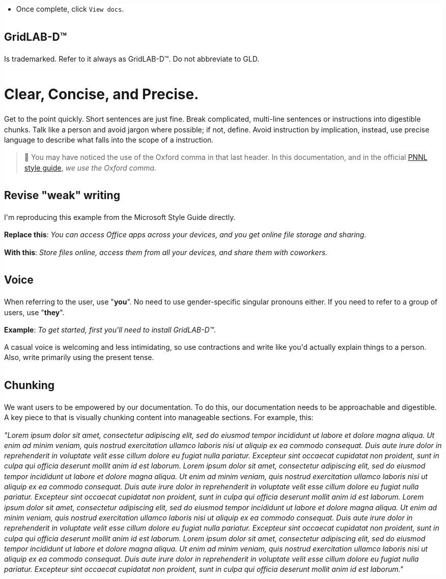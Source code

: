   * Once complete, click `View docs`.


## GridLAB-D™

Is trademarked. Refer to it always as GridLAB-D™. Do not abbreviate to GLD.

# Clear, Concise, and Precise.

Get to the point quickly. Short sentences are just fine. Break complicated, multi-line sentences or instructions into digestible chunks. Talk like a person and avoid jargon where possible; if not, define. Avoid instruction by implication, instead, use precise language to describe what falls into the scope of a instruction.

> 👀 You may have noticed the use of the Oxford comma in that last header. In this documentation, and in the official [PNNL style guide](https://confluence.pnnl.gov/confluence/pages/viewpage.action?spaceKey=COMMSTEAM\&title=PNNL+Style+Guide), *we use the Oxford comma.*

## Revise "weak" writing

I'm reproducing this example from the Microsoft Style Guide directly.

**Replace this**: *You can access Office apps across your devices, and you get online file storage and sharing.*

**With this**: *Store files online, access them from all your devices, and share them with coworkers.*

## Voice

When referring to the user, use "**you**". No need to use gender-specific singular pronouns either. If you need to refer to a group of users, use "**they**".

**Example**: *To get started, first you'll need to install GridLAB-D™.*

A casual voice is welcoming and less intimidating, so use contractions and write like you'd actually explain things to a person. Also, write primarily using the present tense.

## Chunking

We want users to be empowered by our documentation. To do this, our documentation needs to be approachable and digestible. A key piece to that is visually chunking content into manageable sections. For example, this:

*"Lorem ipsum dolor sit amet, consectetur adipiscing elit, sed do eiusmod tempor incididunt ut labore et dolore magna aliqua. Ut enim ad minim veniam, quis nostrud exercitation ullamco laboris nisi ut aliquip ex ea commodo consequat. Duis aute irure dolor in reprehenderit in voluptate velit esse cillum dolore eu fugiat nulla pariatur. Excepteur sint occaecat cupidatat non proident, sunt in culpa qui officia deserunt mollit anim id est laborum. Lorem ipsum dolor sit amet, consectetur adipiscing elit, sed do eiusmod tempor incididunt ut labore et dolore magna aliqua. Ut enim ad minim veniam, quis nostrud exercitation ullamco laboris nisi ut aliquip ex ea commodo consequat. Duis aute irure dolor in reprehenderit in voluptate velit esse cillum dolore eu fugiat nulla pariatur. Excepteur sint occaecat cupidatat non proident, sunt in culpa qui officia deserunt mollit anim id est laborum. Lorem ipsum dolor sit amet, consectetur adipiscing elit, sed do eiusmod tempor incididunt ut labore et dolore magna aliqua. Ut enim ad minim veniam, quis nostrud exercitation ullamco laboris nisi ut aliquip ex ea commodo consequat. Duis aute irure dolor in reprehenderit in voluptate velit esse cillum dolore eu fugiat nulla pariatur. Excepteur sint occaecat cupidatat non proident, sunt in culpa qui officia deserunt mollit anim id est laborum. Lorem ipsum dolor sit amet, consectetur adipiscing elit, sed do eiusmod tempor incididunt ut labore et dolore magna aliqua. Ut enim ad minim veniam, quis nostrud exercitation ullamco laboris nisi ut aliquip ex ea commodo consequat. Duis aute irure dolor in reprehenderit in voluptate velit esse cillum dolore eu fugiat nulla pariatur. Excepteur sint occaecat cupidatat non proident, sunt in culpa qui officia deserunt mollit anim id est laborum."*

